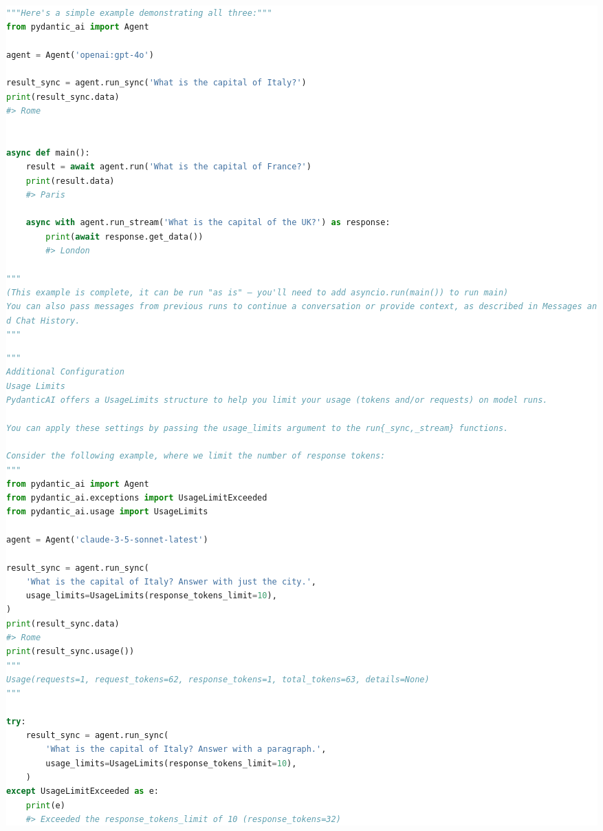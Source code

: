 ```python
"""Here's a simple example demonstrating all three:"""
from pydantic_ai import Agent

agent = Agent('openai:gpt-4o')

result_sync = agent.run_sync('What is the capital of Italy?')
print(result_sync.data)
#> Rome


async def main():
    result = await agent.run('What is the capital of France?')
    print(result.data)
    #> Paris

    async with agent.run_stream('What is the capital of the UK?') as response:
        print(await response.get_data())
        #> London

"""
(This example is complete, it can be run "as is" — you'll need to add asyncio.run(main()) to run main)
You can also pass messages from previous runs to continue a conversation or provide context, as described in Messages and Chat History.
"""
```

```python
"""
Additional Configuration
Usage Limits
PydanticAI offers a UsageLimits structure to help you limit your usage (tokens and/or requests) on model runs.

You can apply these settings by passing the usage_limits argument to the run{_sync,_stream} functions.

Consider the following example, where we limit the number of response tokens:
"""
from pydantic_ai import Agent
from pydantic_ai.exceptions import UsageLimitExceeded
from pydantic_ai.usage import UsageLimits

agent = Agent('claude-3-5-sonnet-latest')

result_sync = agent.run_sync(
    'What is the capital of Italy? Answer with just the city.',
    usage_limits=UsageLimits(response_tokens_limit=10),
)
print(result_sync.data)
#> Rome
print(result_sync.usage())
"""
Usage(requests=1, request_tokens=62, response_tokens=1, total_tokens=63, details=None)
"""

try:
    result_sync = agent.run_sync(
        'What is the capital of Italy? Answer with a paragraph.',
        usage_limits=UsageLimits(response_tokens_limit=10),
    )
except UsageLimitExceeded as e:
    print(e)
    #> Exceeded the response_tokens_limit of 10 (response_tokens=32)
```